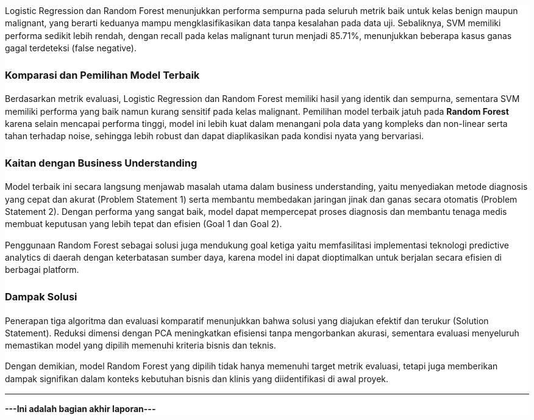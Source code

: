 Logistic Regression dan Random Forest menunjukkan performa sempurna pada seluruh metrik baik untuk kelas benign maupun malignant, yang berarti keduanya mampu mengklasifikasikan data tanpa kesalahan pada data uji. Sebaliknya, SVM memiliki performa sedikit lebih rendah, dengan recall pada kelas malignant turun menjadi 85.71%, menunjukkan beberapa kasus ganas gagal terdeteksi (false negative).

### Komparasi dan Pemilihan Model Terbaik

Berdasarkan metrik evaluasi, Logistic Regression dan Random Forest memiliki hasil yang identik dan sempurna, sementara SVM memiliki performa yang baik namun kurang sensitif pada kelas malignant. Pemilihan model terbaik jatuh pada **Random Forest** karena selain mencapai performa tinggi, model ini lebih kuat dalam menangani pola data yang kompleks dan non-linear serta tahan terhadap noise, sehingga lebih robust dan dapat diaplikasikan pada kondisi nyata yang bervariasi.

### Kaitan dengan Business Understanding

Model terbaik ini secara langsung menjawab masalah utama dalam business understanding, yaitu menyediakan metode diagnosis yang cepat dan akurat (Problem Statement 1) serta membantu membedakan jaringan jinak dan ganas secara otomatis (Problem Statement 2). Dengan performa yang sangat baik, model dapat mempercepat proses diagnosis dan membantu tenaga medis membuat keputusan yang lebih tepat dan efisien (Goal 1 dan Goal 2). 

Penggunaan Random Forest sebagai solusi juga mendukung goal ketiga yaitu memfasilitasi implementasi teknologi predictive analytics di daerah dengan keterbatasan sumber daya, karena model ini dapat dioptimalkan untuk berjalan secara efisien di berbagai platform.

### Dampak Solusi

Penerapan tiga algoritma dan evaluasi komparatif menunjukkan bahwa solusi yang diajukan efektif dan terukur (Solution Statement). Reduksi dimensi dengan PCA meningkatkan efisiensi tanpa mengorbankan akurasi, sementara evaluasi menyeluruh memastikan model yang dipilih memenuhi kriteria bisnis dan teknis.

Dengan demikian, model Random Forest yang dipilih tidak hanya memenuhi target metrik evaluasi, tetapi juga memberikan dampak signifikan dalam konteks kebutuhan bisnis dan klinis yang diidentifikasi di awal proyek.

---

**---Ini adalah bagian akhir laporan---**
